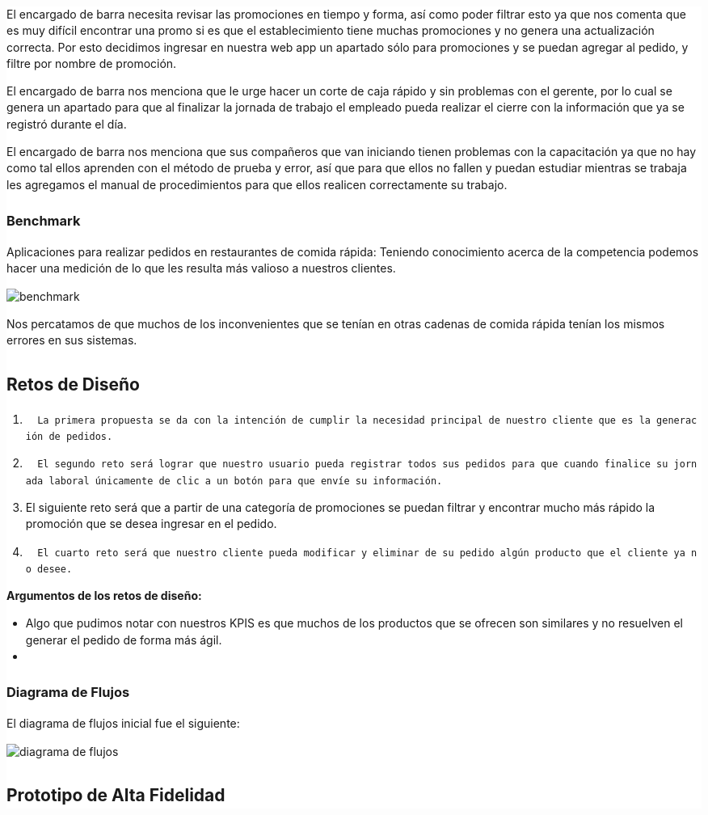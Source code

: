 El encargado de barra necesita revisar las promociones en tiempo y forma, así como poder filtrar esto ya que nos comenta que es muy difícil encontrar una promo si es que el establecimiento tiene muchas promociones y no genera una actualización correcta. Por esto decidimos ingresar en nuestra web app un apartado sólo para promociones y se puedan agregar al pedido, y filtre por nombre de promoción.

El encargado de barra nos menciona que le urge hacer un corte de caja rápido y sin problemas con el gerente, por lo cual se genera un apartado para que al finalizar la jornada de trabajo el empleado pueda realizar el cierre con la información que ya se registró durante el día.

El encargado de barra nos menciona que sus compañeros que van iniciando tienen problemas con la capacitación ya que no hay como tal ellos aprenden con el método de prueba y error, así que para que ellos no fallen y puedan estudiar mientras se trabaja les agregamos el manual de procedimientos para que ellos realicen correctamente su trabajo.

### Benchmark

Aplicaciones para realizar pedidos en restaurantes de comida rápida: Teniendo conocimiento acerca de la competencia podemos hacer una medición de lo que les resulta más valioso a nuestros clientes.


![benchmark](https://i.ibb.co/ChdQpyj/benchmark.jpg)

Nos percatamos de que muchos de los inconvenientes que se tenían en otras cadenas de comida rápida tenían los mismos errores en sus sistemas.


## Retos de Diseño



1.       La primera propuesta se da con la intención de cumplir la necesidad principal de nuestro cliente que es la generación de pedidos. 
2.       El segundo reto será lograr que nuestro usuario pueda registrar todos sus pedidos para que cuando finalice su jornada laboral únicamente de clic a un botón para que envíe su información.
3.  El siguiente reto será que a partir de una categoría de promociones se puedan filtrar y encontrar mucho más rápido la promoción que se desea ingresar en el pedido.
 
4.       El cuarto reto será que nuestro cliente pueda modificar y eliminar de su pedido algún producto que el cliente ya no desee.

**Argumentos de los retos de diseño:**
- Algo que pudimos notar con nuestros KPIS es que muchos de los productos que se ofrecen son similares y no resuelven el generar el pedido de forma más ágil.
-  
### Diagrama de Flujos

El diagrama de flujos inicial fue el siguiente:


![diagrama de flujos]()

## Prototipo de Alta Fidelidad




